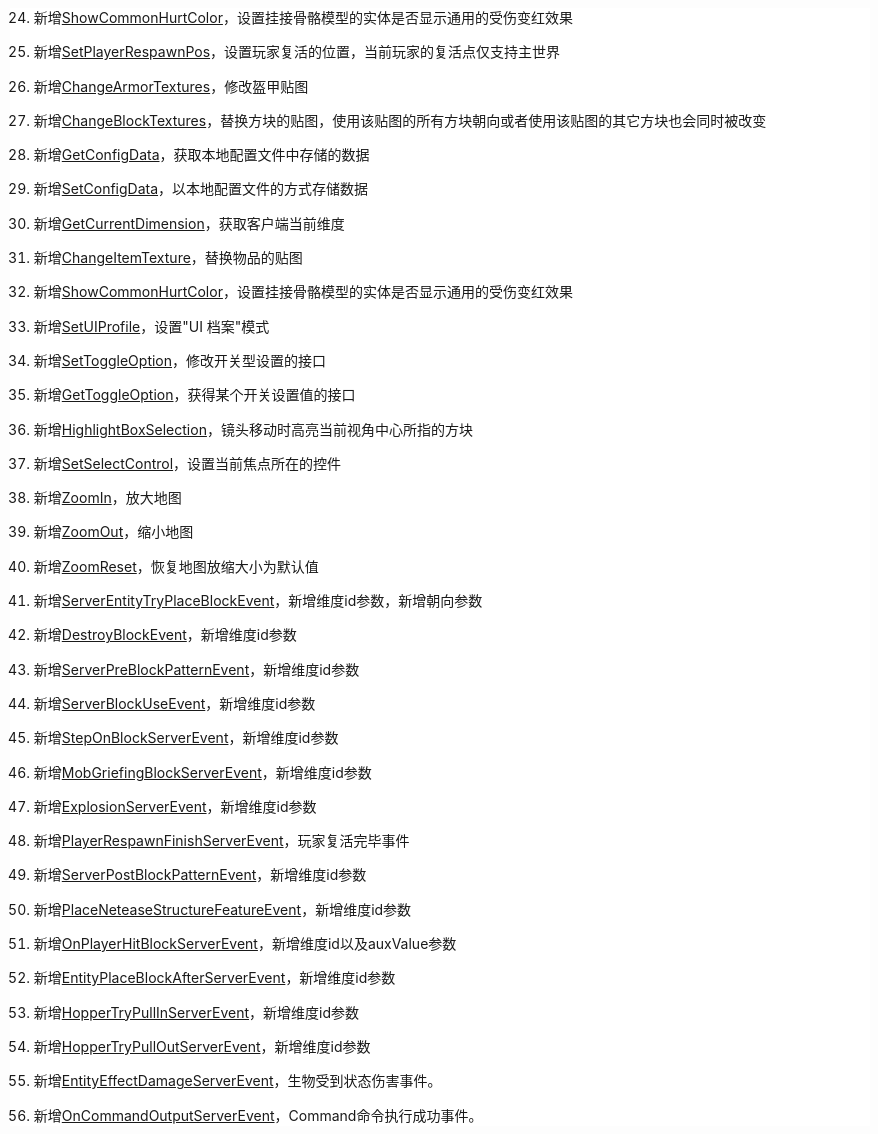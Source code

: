 24.  新增[ShowCommonHurtColor](/接口/模型#showcommonhurtcolor)，设置挂接骨骼模型的实体是否显示通用的受伤变红效果
     
25.  新增[SetPlayerRespawnPos](/接口/玩家/行为#setplayerrespawnpos)，设置玩家复活的位置，当前玩家的复活点仅支持主世界
     
26.  新增[ChangeArmorTextures](/接口/物品#changearmortextures)，修改盔甲贴图
     
27.  新增[ChangeBlockTextures](/接口/方块/渲染#changeblocktextures)，替换方块的贴图，使用该贴图的所有方块朝向或者使用该贴图的其它方块也会同时被改变
     
28.  新增[GetConfigData](/接口/通用/本地存储#getconfigdata)，获取本地配置文件中存储的数据
     
29.  新增[SetConfigData](/接口/通用/本地存储#setconfigdata)，以本地配置文件的方式存储数据
     
30.  新增[GetCurrentDimension](/接口/世界/地图#getcurrentdimension)，获取客户端当前维度
     
31.  新增[ChangeItemTexture](/接口/物品#changeitemtexture)，替换物品的贴图
     
32.  新增[ShowCommonHurtColor](/接口/模型#showcommonhurtcolor)，设置挂接骨骼模型的实体是否显示通用的受伤变红效果
     
33.  新增[SetUIProfile](/接口/游戏设置#setuiprofile)，设置"UI 档案"模式
     
34.  新增[SetToggleOption](/接口/游戏设置#settoggleoption)，修改开关型设置的接口
     
35.  新增[GetToggleOption](/接口/游戏设置#gettoggleoption)，获得某个开关设置值的接口
     
36.  新增[HighlightBoxSelection](/接口/游戏设置#highlightboxselection)，镜头移动时高亮当前视角中心所指的方块
     
37.  新增[SetSelectControl](/接口/自定义UI/UI界面#setselectcontrol)，设置当前焦点所在的控件
     
38.  新增[ZoomIn](/接口/自定义UI/UI界面#zoomin)，放大地图
     
39.  新增[ZoomOut](/接口/自定义UI/UI界面#zoomout)，缩小地图
     
40.  新增[ZoomReset](/接口/自定义UI/UI界面#zoomreset)，恢复地图放缩大小为默认值
     
41.  新增[ServerEntityTryPlaceBlockEvent](/事件/方块#serverentitytryplaceblockevent)，新增维度id参数，新增朝向参数
     
42.  新增[DestroyBlockEvent](/事件/方块#destroyblockevent)，新增维度id参数
     
43.  新增[ServerPreBlockPatternEvent](/事件/世界#serverpreblockpatternevent)，新增维度id参数
     
44.  新增[ServerBlockUseEvent](/事件/方块#serverblockuseevent)，新增维度id参数
     
45.  新增[StepOnBlockServerEvent](/事件/实体#steponblockserverevent)，新增维度id参数
     
46.  新增[MobGriefingBlockServerEvent](/事件/实体#mobgriefingblockserverevent)，新增维度id参数
     
47.  新增[ExplosionServerEvent](/事件/世界#explosionserverevent)，新增维度id参数
     
48.  新增[PlayerRespawnFinishServerEvent](/事件/玩家#playerrespawnfinishserverevent)，玩家复活完毕事件
     
49.  新增[ServerPostBlockPatternEvent](/事件/世界#serverpostblockpatternevent)，新增维度id参数
     
50.  新增[PlaceNeteaseStructureFeatureEvent](/事件/世界#placeneteasestructurefeatureevent)，新增维度id参数
     
51.  新增[OnPlayerHitBlockServerEvent](/事件/玩家#onplayerhitblockserverevent)，新增维度id以及auxValue参数
     
52.  新增[EntityPlaceBlockAfterServerEvent](/事件/方块#entityplaceblockafterserverevent)，新增维度id参数
     
53.  新增[HopperTryPullInServerEvent](/事件/方块#hoppertrypullinserverevent)，新增维度id参数
     
54.  新增[HopperTryPullOutServerEvent](/事件/方块#hoppertrypulloutserverevent)，新增维度id参数
     
55.  新增[EntityEffectDamageServerEvent](/事件/实体#entityeffectdamageserverevent)，生物受到状态伤害事件。
     
56.  新增[OnCommandOutputServerEvent](/事件/世界#oncommandoutputserverevent)，Command命令执行成功事件。
     